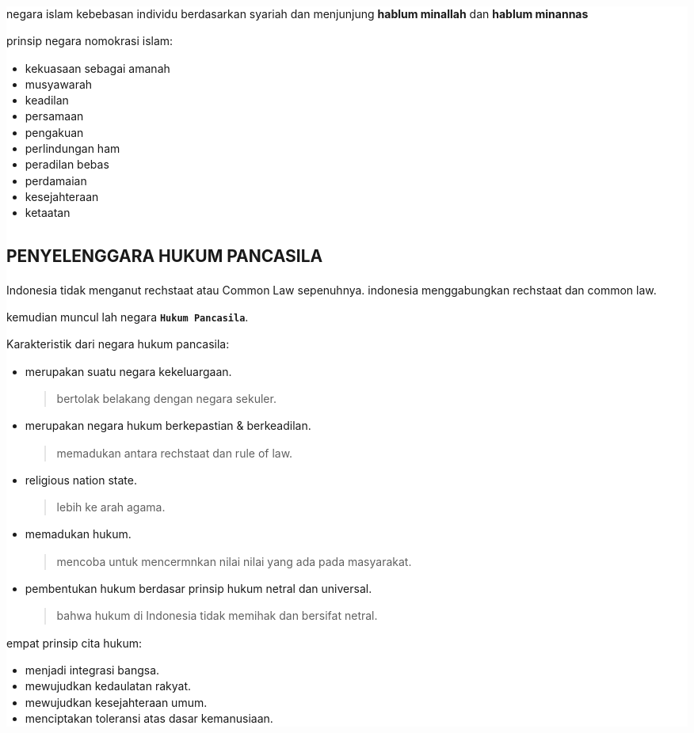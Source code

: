 negara islam kebebasan individu berdasarkan syariah dan menjunjung **hablum minallah** dan **hablum minannas**

prinsip negara nomokrasi islam:
- kekuasaan sebagai amanah
- musyawarah
- keadilan
- persamaan
- pengakuan
- perlindungan ham
- peradilan bebas
- perdamaian
- kesejahteraan
- ketaatan

## **PENYELENGGARA HUKUM PANCASILA**

Indonesia tidak menganut rechstaat atau Common Law sepenuhnya. indonesia menggabungkan rechstaat dan common law.

kemudian muncul lah negara **`Hukum Pancasila`**.

Karakteristik dari negara hukum pancasila:
- merupakan suatu negara kekeluargaan.
  >bertolak belakang dengan negara sekuler.
- merupakan negara hukum berkepastian & berkeadilan.
  >memadukan antara rechstaat dan rule of law.
- religious nation state.
  >lebih ke arah agama.
- memadukan hukum.
  >mencoba untuk mencermnkan nilai nilai yang ada pada masyarakat.
- pembentukan hukum berdasar prinsip hukum netral dan universal.
  >bahwa hukum di Indonesia tidak memihak dan bersifat netral.


empat prinsip cita hukum:
- menjadi integrasi bangsa.
- mewujudkan kedaulatan rakyat.
- mewujudkan kesejahteraan umum.
- menciptakan toleransi atas dasar kemanusiaan.
